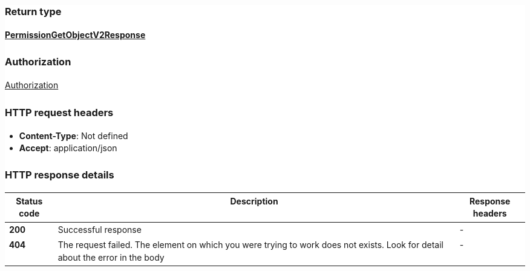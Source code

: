 ### Return type

[**PermissionGetObjectV2Response**](PermissionGetObjectV2Response.md)

### Authorization

[Authorization](../README.md#Authorization)

### HTTP request headers

 - **Content-Type**: Not defined
 - **Accept**: application/json

### HTTP response details
| Status code | Description | Response headers |
|-------------|-------------|------------------|
| **200** | Successful response |  -  |
| **404** | The request failed. The element on which you were trying to work does not exists. Look for detail about the error in the body |  -  |

